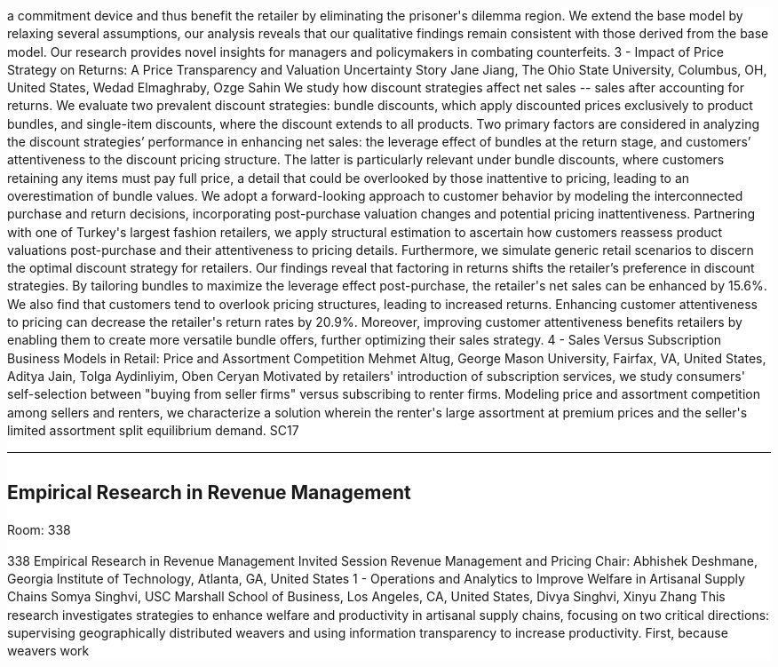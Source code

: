 a commitment device and thus benefit the retailer by eliminating the prisoner's dilemma region. We extend the base model by relaxing several
assumptions, our analysis reveals that our qualitative findings remain consistent with those derived from the base model. Our research
provides novel insights for managers and policymakers in combating counterfeits.
3 - Impact of Price Strategy on Returns: A Price Transparency and Valuation Uncertainty Story
Jane Jiang, The Ohio State University, Columbus, OH, United States, Wedad Elmaghraby, Ozge Sahin
We study how discount strategies affect net sales -- sales after accounting for returns. We evaluate two prevalent discount strategies: bundle
discounts, which apply discounted prices exclusively to product bundles, and single-item discounts, where the discount extends to all
products. Two primary factors are considered in analyzing the discount strategies’ performance in enhancing net sales: the leverage effect of
bundles at the return stage, and customers’ attentiveness to the discount pricing structure. The latter is particularly relevant under bundle
discounts, where customers retaining any items must pay full price, a detail that could be overlooked by those inattentive to pricing, leading
to an overestimation of bundle values. We adopt a forward-looking approach to customer behavior by modeling the interconnected purchase
and return decisions, incorporating post-purchase valuation changes and potential pricing inattentiveness. Partnering with one of Turkey's
largest fashion retailers, we apply structural estimation to ascertain how customers reassess product valuations post-purchase and their
attentiveness to pricing details. Furthermore, we simulate generic retail scenarios to discern the optimal discount strategy for retailers. Our
findings reveal that factoring in returns shifts the retailer’s preference in discount strategies. By tailoring bundles to maximize the leverage
effect post-purchase, the retailer's net sales can be enhanced by 15.6%. We also find that customers tend to overlook pricing structures,
leading to increased returns. Enhancing customer attentiveness to pricing can decrease the retailer's return rates by 20.9%. Moreover,
improving customer attentiveness benefits retailers by enabling them to create more versatile bundle offers, further optimizing their sales
strategy.
4 - Sales Versus Subscription Business Models in Retail: Price and Assortment Competition
Mehmet Altug, George Mason University, Fairfax, VA, United States, Aditya Jain, Tolga Aydinliyim, Oben Ceryan
Motivated by retailers' introduction of subscription services, we study consumers' self-selection between "buying from seller firms" versus
subscribing to renter firms. Modeling price and assortment competition among sellers and renters, we characterize a solution wherein the
renter's large assortment at premium prices and the seller's limited assortment split equilibrium demand.
SC17

--------------------------------------------------------------------------------

## Empirical Research in Revenue Management

Room: 338

338
Empirical Research in Revenue Management
Invited Session
Revenue Management and Pricing
Chair: Abhishek Deshmane, Georgia Institute of Technology, Atlanta, GA, United States
1 - Operations and Analytics to Improve Welfare in Artisanal Supply Chains
Somya Singhvi, USC Marshall School of Business, Los Angeles, CA, United States, Divya Singhvi, Xinyu Zhang
This research investigates strategies to enhance welfare and productivity in artisanal supply chains, focusing on two critical directions:
supervising geographically distributed weavers and using information transparency to increase productivity. First, because weavers work